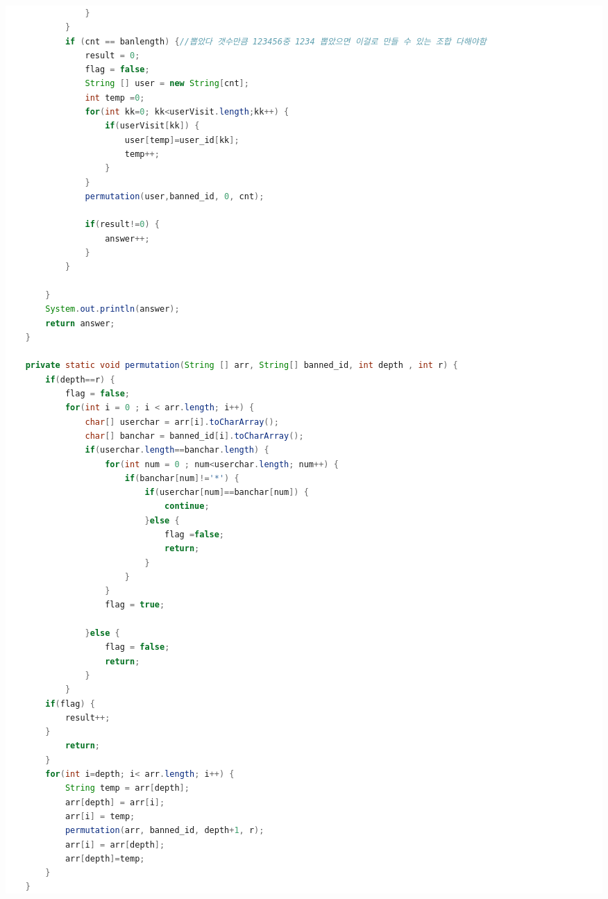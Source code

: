 ```java
				}
			}
			if (cnt == banlength) {//뽑았다 갯수만큼 123456중 1234 뽑았으면 이걸로 만들 수 있는 조합 다해야함
				result = 0;
				flag = false;
				String [] user = new String[cnt];
				int temp =0;
				for(int kk=0; kk<userVisit.length;kk++) {
					if(userVisit[kk]) {
						user[temp]=user_id[kk];
						temp++;
					}
				}
				permutation(user,banned_id, 0, cnt);
				
				if(result!=0) {
					answer++;
				}
			}
			
		}
		System.out.println(answer);
		return answer;
	}

	private static void permutation(String [] arr, String[] banned_id, int depth , int r) {
		if(depth==r) {
			flag = false;
			for(int i = 0 ; i < arr.length; i++) {
				char[] userchar = arr[i].toCharArray();
				char[] banchar = banned_id[i].toCharArray();
				if(userchar.length==banchar.length) {
					for(int num = 0 ; num<userchar.length; num++) {
						if(banchar[num]!='*') {
							if(userchar[num]==banchar[num]) {
								continue;
							}else {
								flag =false;
								return;
							}
						}
					}
					flag = true;
				
				}else {
					flag = false;
					return;
				}
			}
		if(flag) {
			result++;
		}
			return;
		}
		for(int i=depth; i< arr.length; i++) {
			String temp = arr[depth];
			arr[depth] = arr[i];
			arr[i] = temp;
			permutation(arr, banned_id, depth+1, r);
			arr[i] = arr[depth];
			arr[depth]=temp;
		}
	}
```